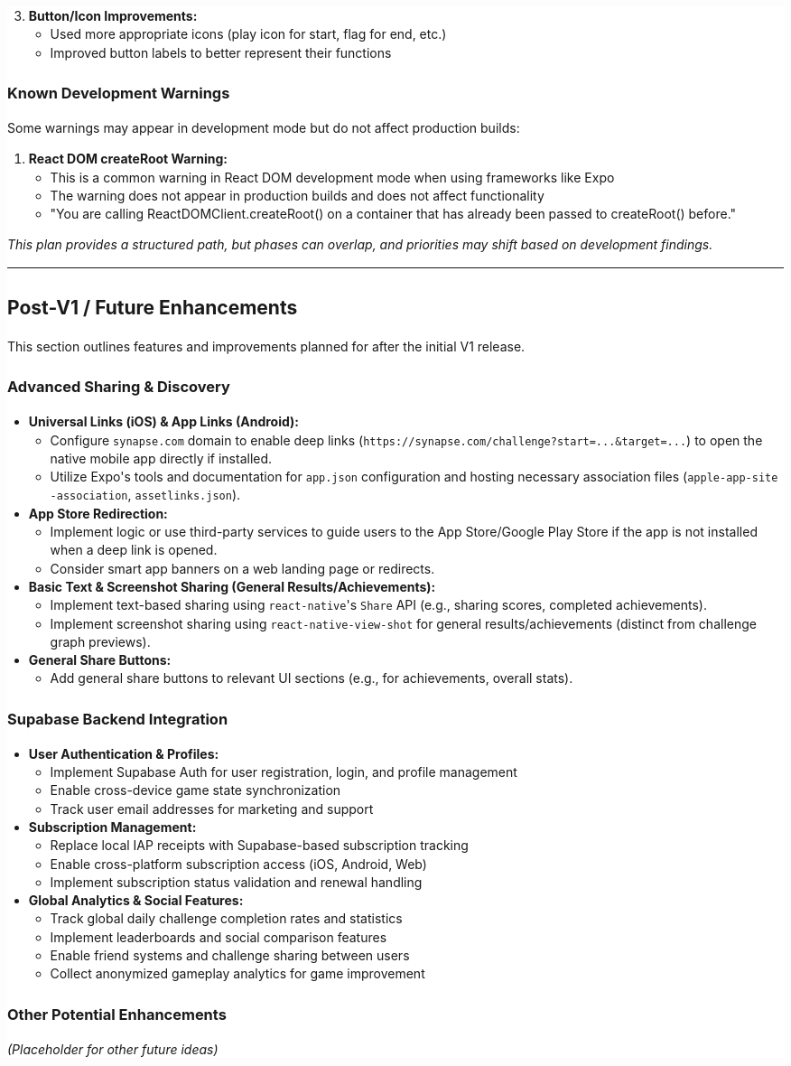 3. **Button/Icon Improvements:**
   - Used more appropriate icons (play icon for start, flag for end, etc.)
   - Improved button labels to better represent their functions

### Known Development Warnings

Some warnings may appear in development mode but do not affect production builds:

1. **React DOM createRoot Warning:**
   - This is a common warning in React DOM development mode when using frameworks like Expo
   - The warning does not appear in production builds and does not affect functionality
   - "You are calling ReactDOMClient.createRoot() on a container that has already been passed to createRoot() before."

*This plan provides a structured path, but phases can overlap, and priorities may shift based on development findings.*

--- 

## Post-V1 / Future Enhancements

This section outlines features and improvements planned for after the initial V1 release.

### Advanced Sharing & Discovery

*   **Universal Links (iOS) & App Links (Android):**
    *   Configure `synapse.com` domain to enable deep links (`https://synapse.com/challenge?start=...&target=...`) to open the native mobile app directly if installed.
    *   Utilize Expo's tools and documentation for `app.json` configuration and hosting necessary association files (`apple-app-site-association`, `assetlinks.json`).
*   **App Store Redirection:**
    *   Implement logic or use third-party services to guide users to the App Store/Google Play Store if the app is not installed when a deep link is opened.
    *   Consider smart app banners on a web landing page or redirects.
*   **Basic Text & Screenshot Sharing (General Results/Achievements):** 
    *   Implement text-based sharing using `react-native`'s `Share` API (e.g., sharing scores, completed achievements).
    *   Implement screenshot sharing using `react-native-view-shot` for general results/achievements (distinct from challenge graph previews).
*   **General Share Buttons:**
    *   Add general share buttons to relevant UI sections (e.g., for achievements, overall stats).

### Supabase Backend Integration

*   **User Authentication & Profiles:**
    *   Implement Supabase Auth for user registration, login, and profile management
    *   Enable cross-device game state synchronization
    *   Track user email addresses for marketing and support
*   **Subscription Management:**
    *   Replace local IAP receipts with Supabase-based subscription tracking
    *   Enable cross-platform subscription access (iOS, Android, Web)
    *   Implement subscription status validation and renewal handling
*   **Global Analytics & Social Features:**
    *   Track global daily challenge completion rates and statistics
    *   Implement leaderboards and social comparison features
    *   Enable friend systems and challenge sharing between users
    *   Collect anonymized gameplay analytics for game improvement

### Other Potential Enhancements
*(Placeholder for other future ideas)* 